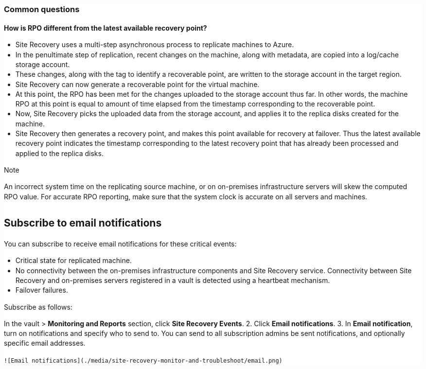 
### Common questions

**How is RPO different from the latest available recovery point?**


- Site Recovery uses a multi-step asynchronous process to replicate machines to Azure.
- In the penultimate step of replication, recent changes on the machine, along with metadata, are copied into a log/cache storage account.
- These changes, along with the tag to identify a recoverable point, are written to the storage account in the target region.
-  Site Recovery can now generate a recoverable point for the virtual machine.
- At this point, the RPO has been met for the changes uploaded to the storage account thus far. In other words, the machine RPO at this point is equal to amount of time elapsed from the timestamp corresponding to the recoverable point.
- Now, Site Recovery picks the uploaded data from the storage account, and applies it to the replica disks created for the machine.
- Site Recovery then generates a recovery point, and makes this point available for recovery at failover. Thus the latest available recovery point indicates the timestamp corresponding to the latest recovery point that has already been processed and applied to the replica disks.

> [!NOTE]
> An incorrect system time on the replicating source machine, or on on-premises infrastructure servers will skew the computed RPO value. For accurate RPO reporting, make sure that the system clock is accurate on all servers and machines. 

## Subscribe to email notifications

You can subscribe to receive email notifications for these critical events:
 
- Critical state for replicated machine.
- No connectivity between the on-premises infrastructure components and Site Recovery service. Connectivity between Site Recovery and on-premises servers registered in a vault is detected using a heartbeat mechanism.
- Failover failures.

Subscribe as follows:

In the vault > **Monitoring and Reports** section, click **Site Recovery Events**.
2. Click **Email notifications**.
3. In **Email notification**, turn on notifications and specify who to send to. You can send to all subscription admins be sent notifications, and optionally specific email addresses.

    ![Email notifications](./media/site-recovery-monitor-and-troubleshoot/email.png)

